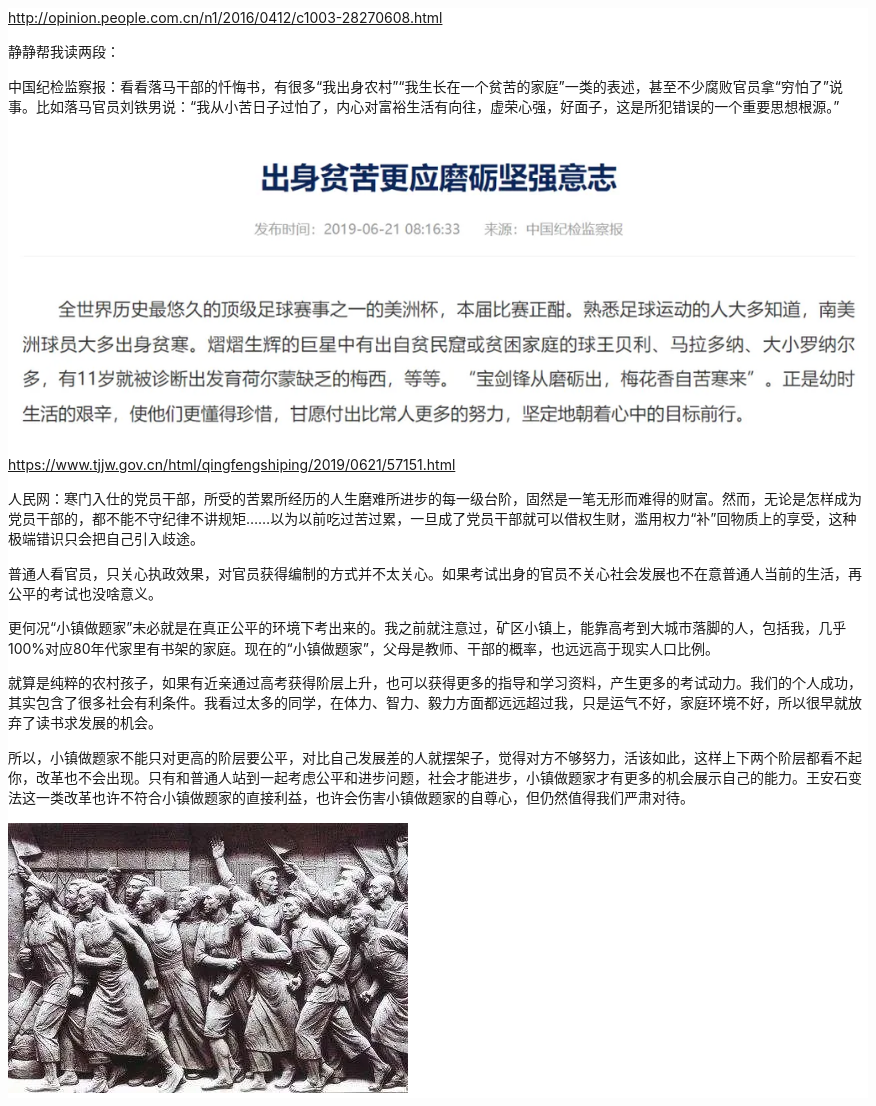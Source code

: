 http://opinion.people.com.cn/n1/2016/0412/c1003-28270608.html



静静帮我读两段：


中国纪检监察报：看看落马干部的忏悔书，有很多“我出身农村”“我生长在一个贫苦的家庭”一类的表述，甚至不少腐败官员拿“穷怕了”说事。比如落马官员刘铁男说：“我从小苦日子过怕了，内心对富裕生活有向往，虚荣心强，好面子，这是所犯错误的一个重要思想根源。”

![](/images/btnews/btnews/0401_0500/0460/c140af87-6337-427f-b08b-e672724661bc.webp)

https://www.tjjw.gov.cn/html/qingfengshiping/2019/0621/57151.html


人民网：寒门入仕的党员干部，所受的苦累所经历的人生磨难所进步的每一级台阶，固然是一笔无形而难得的财富。然而，无论是怎样成为党员干部的，都不能不守纪律不讲规矩……以为以前吃过苦过累，一旦成了党员干部就可以借权生财，滥用权力“补”回物质上的享受，这种极端错识只会把自己引入歧途。



普通人看官员，只关心执政效果，对官员获得编制的方式并不太关心。如果考试出身的官员不关心社会发展也不在意普通人当前的生活，再公平的考试也没啥意义。


更何况“小镇做题家”未必就是在真正公平的环境下考出来的。我之前就注意过，矿区小镇上，能靠高考到大城市落脚的人，包括我，几乎100%对应80年代家里有书架的家庭。现在的“小镇做题家”，父母是教师、干部的概率，也远远高于现实人口比例。


就算是纯粹的农村孩子，如果有近亲通过高考获得阶层上升，也可以获得更多的指导和学习资料，产生更多的考试动力。我们的个人成功，其实包含了很多社会有利条件。我看过太多的同学，在体力、智力、毅力方面都远远超过我，只是运气不好，家庭环境不好，所以很早就放弃了读书求发展的机会。


所以，小镇做题家不能只对更高的阶层要公平，对比自己发展差的人就摆架子，觉得对方不够努力，活该如此，这样上下两个阶层都看不起你，改革也不会出现。只有和普通人站到一起考虑公平和进步问题，社会才能进步，小镇做题家才有更多的机会展示自己的能力。王安石变法这一类改革也许不符合小镇做题家的直接利益，也许会伤害小镇做题家的自尊心，但仍然值得我们严肃对待。

![](/images/btnews/btnews/0401_0500/0460/80015211-2c8d-4e5a-836a-f9874e54b979.webp)
